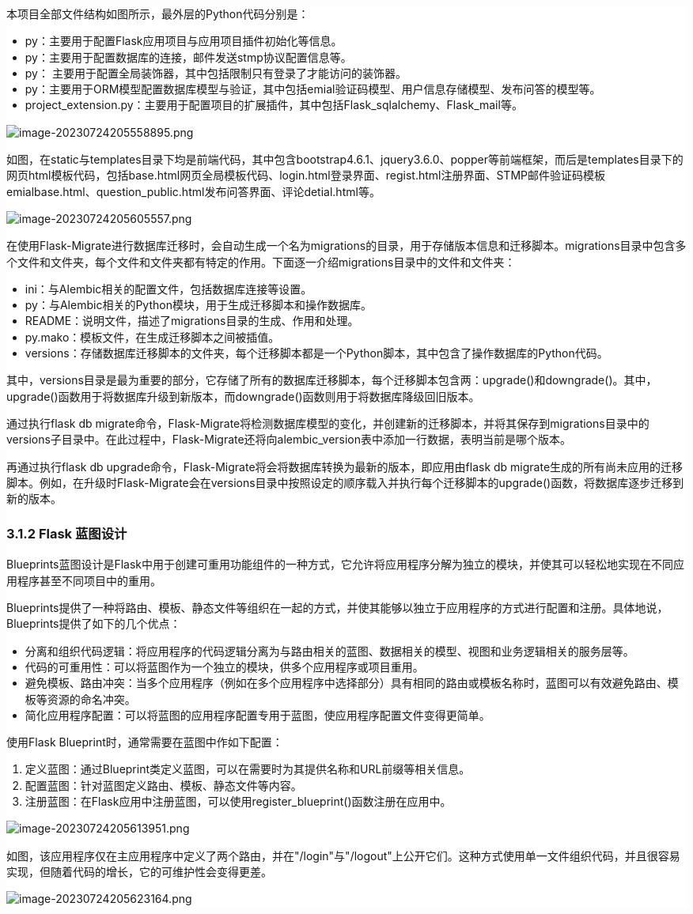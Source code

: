本项目全部文件结构如图所示，最外层的Python代码分别是：

- py：主要用于配置Flask应用项目与应用项目插件初始化等信息。
- py：主要用于配置数据库的连接，邮件发送stmp协议配置信息等。
- py： 主要用于配置全局装饰器，其中包括限制只有登录了才能访问的装饰器。
- py：主要用于ORM模型配置数据库模型与验证，其中包括emial验证码模型、用户信息存储模型、发布问答的模型等。
- project\_extension.py：主要用于配置项目的扩展插件，其中包括Flask\_sqlalchemy、Flask\_mail等。

![image-20230724205558895.png][2]

如图，在static与templates目录下均是前端代码，其中包含bootstrap4.6.1、jquery3.6.0、popper等前端框架，而后是templates目录下的网页html模板代码，包括base.html网页全局模板代码、login.html登录界面、regist.html注册界面、STMP邮件验证码模板emialbase.html、question\_public.html发布问答界面、评论detial.html等。

![image-20230724205605557.png][3]

在使用Flask-Migrate进行数据库迁移时，会自动生成一个名为migrations的目录，用于存储版本信息和迁移脚本。migrations目录中包含多个文件和文件夹，每个文件和文件夹都有特定的作用。下面逐一介绍migrations目录中的文件和文件夹：

- ini：与Alembic相关的配置文件，包括数据库连接等设置。
- py：与Alembic相关的Python模块，用于生成迁移脚本和操作数据库。
- README：说明文件，描述了migrations目录的生成、作用和处理。
- py.mako：模板文件，在生成迁移脚本之间被插值。
- versions：存储数据库迁移脚本的文件夹，每个迁移脚本都是一个Python脚本，其中包含了操作数据库的Python代码。

其中，versions目录是最为重要的部分，它存储了所有的数据库迁移脚本，每个迁移脚本包含两：upgrade()和downgrade()。其中，upgrade()函数用于将数据库升级到新版本，而downgrade()函数则用于将数据库降级回旧版本。

通过执行flask db migrate命令，Flask-Migrate将检测数据库模型的变化，并创建新的迁移脚本，并将其保存到migrations目录中的versions子目录中。在此过程中，Flask-Migrate还将向alembic\_version表中添加一行数据，表明当前是哪个版本。

再通过执行flask db upgrade命令，Flask-Migrate将会将数据库转换为最新的版本，即应用由flask db migrate生成的所有尚未应用的迁移脚本。例如，在升级时Flask-Migrate会在versions目录中按照设定的顺序载入并执行每个迁移脚本的upgrade()函数，将数据库逐步迁移到新的版本。

### 3.1.2 Flask 蓝图设计

Blueprints蓝图设计是Flask中用于创建可重用功能组件的一种方式，它允许将应用程序分解为独立的模块，并使其可以轻松地实现在不同应用程序甚至不同项目中的重用。

Blueprints提供了一种将路由、模板、静态文件等组织在一起的方式，并使其能够以独立于应用程序的方式进行配置和注册。具体地说，Blueprints提供了如下的几个优点：

- 分离和组织代码逻辑：将应用程序的代码逻辑分离为与路由相关的蓝图、数据相关的模型、视图和业务逻辑相关的服务层等。
- 代码的可重用性：可以将蓝图作为一个独立的模块，供多个应用程序或项目重用。
- 避免模板、路由冲突：当多个应用程序（例如在多个应用程序中选择部分）具有相同的路由或模板名称时，蓝图可以有效避免路由、模板等资源的命名冲突。
- 简化应用程序配置：可以将蓝图的应用程序配置专用于蓝图，使应用程序配置文件变得更简单。

使用Flask Blueprint时，通常需要在蓝图中作如下配置：

1. 定义蓝图：通过Blueprint类定义蓝图，可以在需要时为其提供名称和URL前缀等相关信息。
2. 配置蓝图：针对蓝图定义路由、模板、静态文件等内容。
3. 注册蓝图：在Flask应用中注册蓝图，可以使用register\_blueprint()函数注册在应用中。

![image-20230724205613951.png][4]

如图，该应用程序仅在主应用程序中定义了两个路由，并在"/login"与"/logout"上公开它们。这种方式使用单一文件组织代码，并且很容易实现，但随着代码的增长，它的可维护性会变得更差。

![image-20230724205623164.png][5]


  [1]: https://blog.xcup.top/usr/uploads/2023/07/4230181379.png
  [2]: https://blog.xcup.top/usr/uploads/2023/07/645995654.png
  [3]: https://blog.xcup.top/usr/uploads/2023/07/4028849485.png
  [4]: https://blog.xcup.top/usr/uploads/2023/07/2479908003.png
  [5]: https://blog.xcup.top/usr/uploads/2023/07/2254362542.png
  [6]: https://blog.xcup.top/usr/uploads/2023/07/1519060757.png
  [7]: https://blog.xcup.top/usr/uploads/2023/07/3245342133.png
  [8]: https://blog.xcup.top/usr/uploads/2023/07/3735065033.png
  [9]: https://blog.xcup.top/usr/uploads/2023/07/4288513146.png
  [10]: https://blog.xcup.top/usr/uploads/2023/07/3229590044.png
  [11]: https://blog.xcup.top/usr/uploads/2023/07/148541878.png
  [12]: https://blog.xcup.top/usr/uploads/2023/07/3223639529.png
  [13]: https://blog.xcup.top/usr/uploads/2023/07/2887957971.png
  [14]: https://blog.xcup.top/usr/uploads/2023/07/2887957971.png
  [15]: https://blog.xcup.top/usr/uploads/2023/07/1755718437.png
  [16]: https://blog.xcup.top/usr/uploads/2023/07/1993960545.png
  [17]: https://blog.xcup.top/usr/uploads/2023/07/2997145261.png
  [18]: https://blog.xcup.top/usr/uploads/2023/07/1357157518.png
  [19]: https://blog.xcup.top/usr/uploads/2023/07/4273370321.png
  [20]: https://blog.xcup.top/usr/uploads/2023/07/3147597987.png
  [21]: https://blog.xcup.top/usr/uploads/2023/07/1096543473.png
  [22]: https://blog.xcup.top/usr/uploads/2023/07/1497146281.png
  [23]: https://blog.xcup.top/usr/uploads/2023/07/1466130922.png
  [24]: https://blog.xcup.top/usr/uploads/2023/07/2905327320.png
  [25]: https://blog.xcup.top/usr/uploads/2023/07/4115087100.png
  [26]: https://blog.xcup.top/usr/uploads/2023/07/4114274805.png
  [27]: https://blog.xcup.top/usr/uploads/2023/07/1353947747.png
  [28]: https://blog.xcup.top/usr/uploads/2023/07/1915353629.png
  [29]: https://blog.xcup.top/usr/uploads/2023/07/2006669293.png
  [30]: https://blog.xcup.top/usr/uploads/2023/07/3398109901.png
  [31]: https://blog.xcup.top/usr/uploads/2023/07/4170068089.png
  [32]: https://blog.xcup.top/usr/uploads/2023/07/2591045393.png
  [33]: https://blog.xcup.top/usr/uploads/2023/07/37059125.png
  [34]: https://blog.xcup.top/usr/uploads/2023/07/4262181341.png
  [35]: https://blog.xcup.top/usr/uploads/2023/07/3401176998.png
  [36]: https://blog.xcup.top/usr/uploads/2023/07/2390225629.png
  [37]: https://blog.xcup.top/usr/uploads/2023/07/88020293.png
  [38]: https://blog.xcup.top/usr/uploads/2023/07/309427086.png
  [39]: https://blog.xcup.top/usr/uploads/2023/07/2849017569.png
  [40]: https://blog.xcup.top/usr/uploads/2023/07/2229679567.png
  [41]: https://blog.xcup.top/usr/uploads/2023/07/978485588.png
  [42]: https://blog.xcup.top/usr/uploads/2023/07/3428382077.png
  [43]: https://blog.xcup.top/usr/uploads/2023/07/2635054736.png
  [44]: https://blog.xcup.top/usr/uploads/2023/07/1554089902.png
  [45]: https://blog.xcup.top/usr/uploads/2023/07/4167756750.png
  [46]: https://blog.xcup.top/usr/uploads/2023/07/941523178.png
  [47]: https://blog.xcup.top/usr/uploads/2023/07/854239581.png
  [48]: https://blog.xcup.top/usr/uploads/2023/07/2630131782.png
  [49]: https://blog.xcup.top/usr/uploads/2023/07/2237165678.png
  [50]: https://blog.xcup.top/usr/uploads/2023/07/2339239730.png
  [51]: https://blog.xcup.top/usr/uploads/2023/07/3460505895.png
  [52]: https://blog.xcup.top/usr/uploads/2023/07/3573101966.png
  [53]: https://blog.xcup.top/usr/uploads/2023/07/327954429.png
  [54]: https://blog.xcup.top/usr/uploads/2023/07/2314885629.png
  [55]: https://blog.xcup.top/usr/uploads/2023/07/1474584679.png
  [56]: https://blog.xcup.top/usr/uploads/2023/07/2771885862.png
  [57]: https://blog.xcup.top/usr/uploads/2023/07/1108104938.png
  [58]: https://blog.xcup.top/usr/uploads/2023/07/539034840.png
  [59]: https://blog.xcup.top/usr/uploads/2023/07/3271368276.png
  [60]: https://blog.xcup.top/usr/uploads/2023/07/1158443031.png
  [61]: https://blog.xcup.top/usr/uploads/2023/07/1391546969.png
  [62]: https://blog.xcup.top/usr/uploads/2023/07/1251110892.png